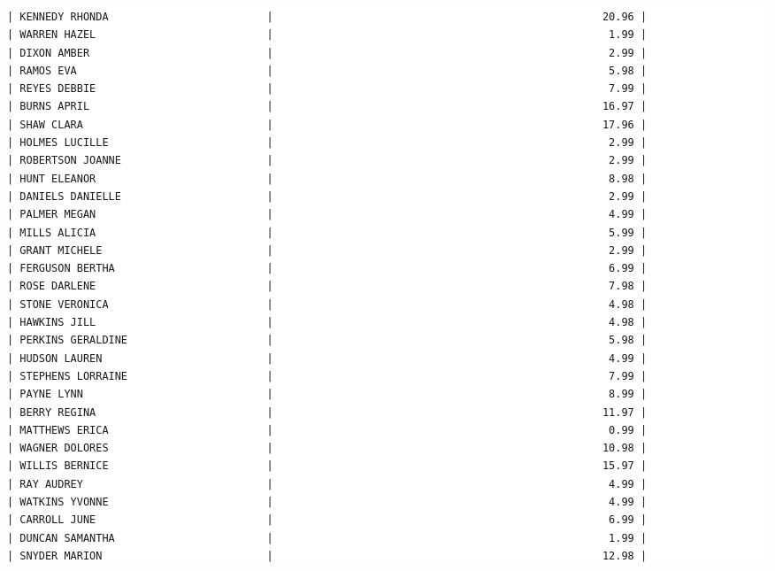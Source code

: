 ```
| KENNEDY RHONDA                         |                                                    20.96 |
| WARREN HAZEL                           |                                                     1.99 |
| DIXON AMBER                            |                                                     2.99 |
| RAMOS EVA                              |                                                     5.98 |
| REYES DEBBIE                           |                                                     7.99 |
| BURNS APRIL                            |                                                    16.97 |
| SHAW CLARA                             |                                                    17.96 |
| HOLMES LUCILLE                         |                                                     2.99 |
| ROBERTSON JOANNE                       |                                                     2.99 |
| HUNT ELEANOR                           |                                                     8.98 |
| DANIELS DANIELLE                       |                                                     2.99 |
| PALMER MEGAN                           |                                                     4.99 |
| MILLS ALICIA                           |                                                     5.99 |
| GRANT MICHELE                          |                                                     2.99 |
| FERGUSON BERTHA                        |                                                     6.99 |
| ROSE DARLENE                           |                                                     7.98 |
| STONE VERONICA                         |                                                     4.98 |
| HAWKINS JILL                           |                                                     4.98 |
| PERKINS GERALDINE                      |                                                     5.98 |
| HUDSON LAUREN                          |                                                     4.99 |
| STEPHENS LORRAINE                      |                                                     7.99 |
| PAYNE LYNN                             |                                                     8.99 |
| BERRY REGINA                           |                                                    11.97 |
| MATTHEWS ERICA                         |                                                     0.99 |
| WAGNER DOLORES                         |                                                    10.98 |
| WILLIS BERNICE                         |                                                    15.97 |
| RAY AUDREY                             |                                                     4.99 |
| WATKINS YVONNE                         |                                                     4.99 |
| CARROLL JUNE                           |                                                     6.99 |
| DUNCAN SAMANTHA                        |                                                     1.99 |
| SNYDER MARION                          |                                                    12.98 |
```
